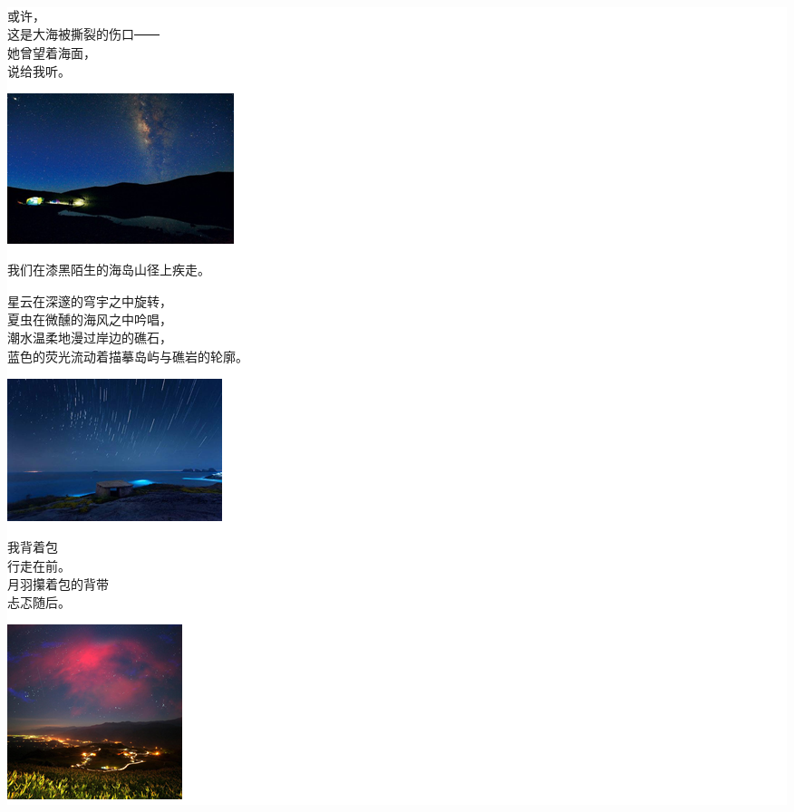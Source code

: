 或许，\
这是大海被撕裂的伤口—— \
她曾望着海面，\
说给我听。


![](/img/moonLight/fig3.png)



我们在漆黑陌生的海岛山径上疾走。

星云在深邃的穹宇之中旋转，\
夏虫在微醺的海风之中吟唱，\
潮水温柔地漫过岸边的礁石，\
蓝色的荧光流动着描摹岛屿与礁岩的轮廓。


![](/img/moonLight/fig4.png)



我背着包 \
行走在前。\
月羽攥着包的背带 \
忐忑随后。

![](/img/moonLight/fig5.png)
